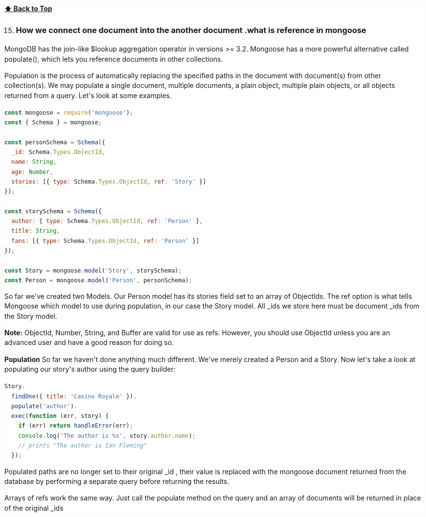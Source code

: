**[⬆ Back to Top](#MongoDB)**

15. ### How we connect one document into the another document .what is reference in mongoose

MongoDB has the join-like $lookup aggregation operator in versions >= 3.2. Mongoose has a more powerful alternative called populate(), which lets you reference documents in other collections.

Population is the process of automatically replacing the specified paths in the document with document(s) from other collection(s). We may populate a single document, multiple documents, a plain object, multiple plain objects, or all objects returned from a query. Let's look at some examples.
```js
const mongoose = require('mongoose');
const { Schema } = mongoose;

const personSchema = Schema({
  _id: Schema.Types.ObjectId,
  name: String,
  age: Number,
  stories: [{ type: Schema.Types.ObjectId, ref: 'Story' }]
});

const storySchema = Schema({
  author: { type: Schema.Types.ObjectId, ref: 'Person' },
  title: String,
  fans: [{ type: Schema.Types.ObjectId, ref: 'Person' }]
});

const Story = mongoose.model('Story', storySchema);
const Person = mongoose.model('Person', personSchema);
```
So far we've created two Models. Our Person model has its stories field set to an array of ObjectIds. The ref option is what tells Mongoose which model to use during population, in our case the Story model. All _ids we store here must be document _ids from the Story model.

**Note:** ObjectId, Number, String, and Buffer are valid for use as refs. However, you should use ObjectId unless you are an advanced user and have a good reason for doing so.

**Population**
So far we haven't done anything much different. We've merely created a Person and a Story. Now let's take a look at populating our story's author using the query builder:
```js
Story.
  findOne({ title: 'Casino Royale' }).
  populate('author').
  exec(function (err, story) {
    if (err) return handleError(err);
    console.log('The author is %s', story.author.name);
    // prints "The author is Ian Fleming"
  });
```

Populated paths are no longer set to their original _id , their value is replaced with the mongoose document returned from the database by performing a separate query before returning the results.

Arrays of refs work the same way. Just call the populate method on the query and an array of documents will be returned in place of the original _ids
